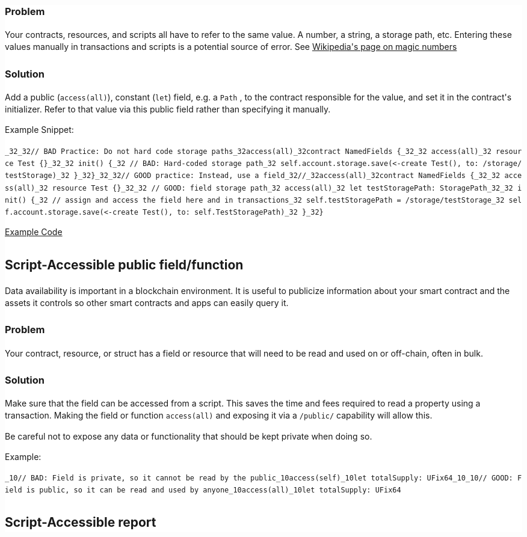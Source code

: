 ### Problem[​](#problem "Direct link to Problem")

Your contracts, resources, and scripts all have to refer to the same value.
A number, a string, a storage path, etc.
Entering these values manually in transactions and scripts is a potential source of error.
See [Wikipedia's page on magic numbers](https://en.wikipedia.org/wiki/Magic_number_(programming))

### Solution[​](#solution "Direct link to Solution")

Add a public (`access(all)`), constant (`let`) field, e.g. a `Path` , to the contract responsible for the value,
and set it in the contract's initializer.
Refer to that value via this public field rather than specifying it manually.

Example Snippet:

 `_32_32// BAD Practice: Do not hard code storage paths_32access(all)_32contract NamedFields {_32_32 access(all)_32 resource Test {}_32_32 init() {_32 // BAD: Hard-coded storage path_32 self.account.storage.save(<-create Test(), to: /storage/testStorage)_32 }_32}_32_32// GOOD practice: Instead, use a field_32//_32access(all)_32contract NamedFields {_32_32 access(all)_32 resource Test {}_32_32 // GOOD: field storage path_32 access(all)_32 let testStoragePath: StoragePath_32_32 init() {_32 // assign and access the field here and in transactions_32 self.testStoragePath = /storage/testStorage_32 self.account.storage.save(<-create Test(), to: self.TestStoragePath)_32 }_32}`

[Example Code](https://github.com/onflow/flow-core-contracts/blob/71ea0dfe843da873d52c6a983e7c8f44a4677b26/contracts/LockedTokens.cdc#L779)

## Script-Accessible public field/function[​](#script-accessible-public-fieldfunction "Direct link to Script-Accessible public field/function")

Data availability is important in a blockchain environment.
It is useful to publicize information about your smart contract and the assets it controls
so other smart contracts and apps can easily query it.

### Problem[​](#problem-1 "Direct link to Problem")

Your contract, resource, or struct has a field or resource that will need to be read and used on or off-chain, often in bulk.

### Solution[​](#solution-1 "Direct link to Solution")

Make sure that the field can be accessed from a script.
This saves the time and fees required to read a property using a transaction.
Making the field or function `access(all)` and exposing it via a `/public/` capability will allow this.

Be careful not to expose any data or functionality that should be kept private when doing so.

Example:

 `_10// BAD: Field is private, so it cannot be read by the public_10access(self)_10let totalSupply: UFix64_10_10// GOOD: Field is public, so it can be read and used by anyone_10access(all)_10let totalSupply: UFix64`
## Script-Accessible report[​](#script-accessible-report "Direct link to Script-Accessible report")
